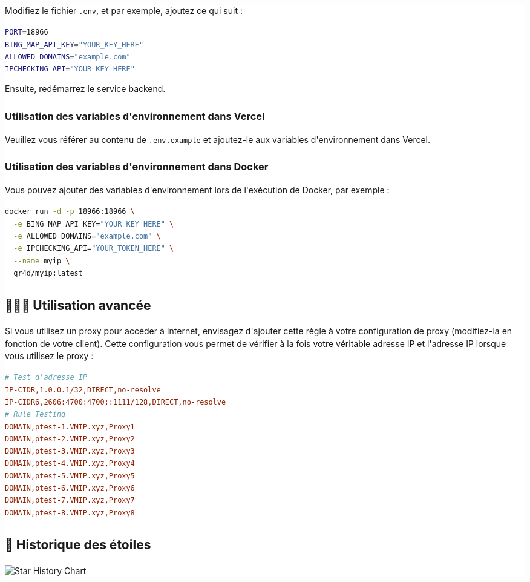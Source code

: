 Modifiez le fichier `.env`, et par exemple, ajoutez ce qui suit :

```bash
PORT=18966
BING_MAP_API_KEY="YOUR_KEY_HERE"
ALLOWED_DOMAINS="example.com"
IPCHECKING_API="YOUR_KEY_HERE"
```

Ensuite, redémarrez le service backend.

### Utilisation des variables d'environnement dans Vercel

Veuillez vous référer au contenu de `.env.example` et ajoutez-le aux variables d'environnement dans Vercel.

### Utilisation des variables d'environnement dans Docker

Vous pouvez ajouter des variables d'environnement lors de l'exécution de Docker, par exemple :

```bash
docker run -d -p 18966:18966 \
  -e BING_MAP_API_KEY="YOUR_KEY_HERE" \
  -e ALLOWED_DOMAINS="example.com" \
  -e IPCHECKING_API="YOUR_TOKEN_HERE" \
  --name myip \
  qr4d/myip:latest

```

## 👩🏻‍💻 Utilisation avancée

Si vous utilisez un proxy pour accéder à Internet, envisagez d'ajouter cette règle à votre configuration de proxy (modifiez-la en fonction de votre client). Cette configuration vous permet de vérifier à la fois votre véritable adresse IP et l'adresse IP lorsque vous utilisez le proxy :

```ini
# Test d'adresse IP
IP-CIDR,1.0.0.1/32,DIRECT,no-resolve
IP-CIDR6,2606:4700:4700::1111/128,DIRECT,no-resolve
# Rule Testing
DOMAIN,ptest-1.VMIP.xyz,Proxy1
DOMAIN,ptest-2.VMIP.xyz,Proxy2
DOMAIN,ptest-3.VMIP.xyz,Proxy3
DOMAIN,ptest-4.VMIP.xyz,Proxy4
DOMAIN,ptest-5.VMIP.xyz,Proxy5
DOMAIN,ptest-6.VMIP.xyz,Proxy6
DOMAIN,ptest-7.VMIP.xyz,Proxy7
DOMAIN,ptest-8.VMIP.xyz,Proxy8
```

## 🌟 Historique des étoiles

[![Star History Chart](https://api.star-history.com/svg?repos=qr4d/MyIP&type=Date)](https://star-history.com/#qr4d/MyIP&Date)
